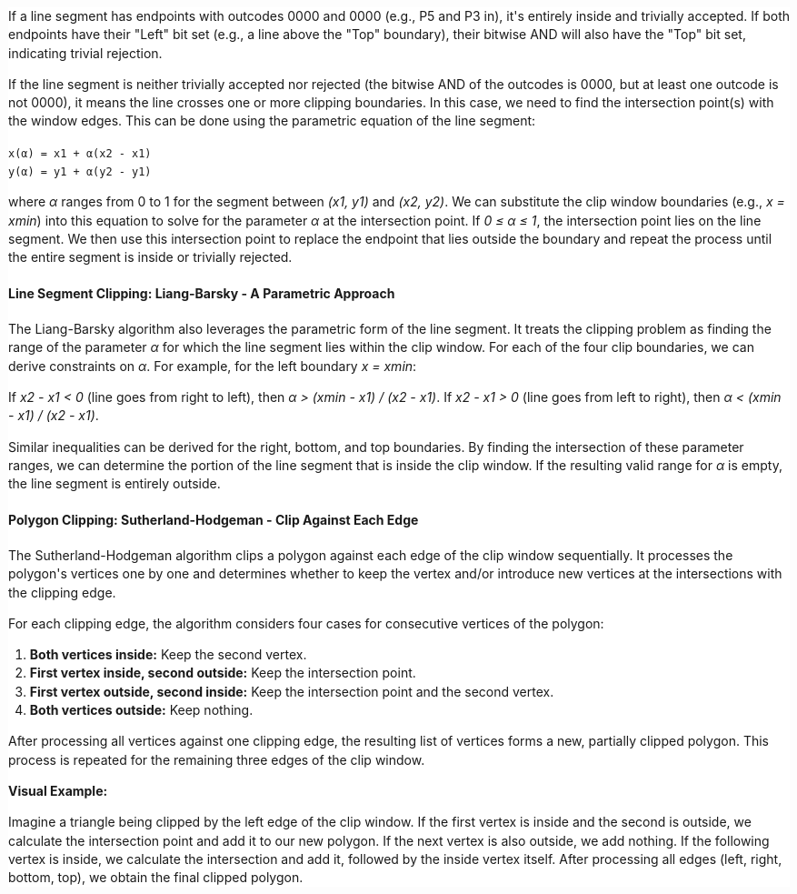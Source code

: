 If a line segment has endpoints with outcodes 0000 and 0000 (e.g., P5 and P3 in), it's entirely inside and trivially accepted. If both endpoints have their "Left" bit set (e.g., a line above the "Top" boundary), their bitwise AND will also have the "Top" bit set, indicating trivial rejection.

If the line segment is neither trivially accepted nor rejected (the bitwise AND of the outcodes is 0000, but at least one outcode is not 0000), it means the line crosses one or more clipping boundaries. In this case, we need to find the intersection point(s) with the window edges. This can be done using the parametric equation of the line segment:

```
x(α) = x1 + α(x2 - x1)
y(α) = y1 + α(y2 - y1)
```

where *α* ranges from 0 to 1 for the segment between *(x1, y1)* and *(x2, y2)*. We can substitute the clip window boundaries (e.g., *x = xmin*) into this equation to solve for the parameter *α* at the intersection point. If *0 ≤ α ≤ 1*, the intersection point lies on the line segment. We then use this intersection point to replace the endpoint that lies outside the boundary and repeat the process until the entire segment is inside or trivially rejected.

#### Line Segment Clipping: Liang-Barsky - A Parametric Approach

The Liang-Barsky algorithm also leverages the parametric form of the line segment. It treats the clipping problem as finding the range of the parameter *α* for which the line segment lies within the clip window. For each of the four clip boundaries, we can derive constraints on *α*. For example, for the left boundary *x = xmin*:

If *x2 - x1 < 0* (line goes from right to left), then *α > (xmin - x1) / (x2 - x1)*.
If *x2 - x1 > 0* (line goes from left to right), then *α < (xmin - x1) / (x2 - x1)*.

Similar inequalities can be derived for the right, bottom, and top boundaries. By finding the intersection of these parameter ranges, we can determine the portion of the line segment that is inside the clip window. If the resulting valid range for *α* is empty, the line segment is entirely outside.

#### Polygon Clipping: Sutherland-Hodgeman - Clip Against Each Edge

The Sutherland-Hodgeman algorithm clips a polygon against each edge of the clip window sequentially. It processes the polygon's vertices one by one and determines whether to keep the vertex and/or introduce new vertices at the intersections with the clipping edge.

For each clipping edge, the algorithm considers four cases for consecutive vertices of the polygon:

1.  **Both vertices inside:** Keep the second vertex.
2.  **First vertex inside, second outside:** Keep the intersection point.
3.  **First vertex outside, second inside:** Keep the intersection point and the second vertex.
4.  **Both vertices outside:** Keep nothing.

After processing all vertices against one clipping edge, the resulting list of vertices forms a new, partially clipped polygon. This process is repeated for the remaining three edges of the clip window.

**Visual Example:**

Imagine a triangle being clipped by the left edge of the clip window. If the first vertex is inside and the second is outside, we calculate the intersection point and add it to our new polygon. If the next vertex is also outside, we add nothing. If the following vertex is inside, we calculate the intersection and add it, followed by the inside vertex itself. After processing all edges (left, right, bottom, top), we obtain the final clipped polygon.
